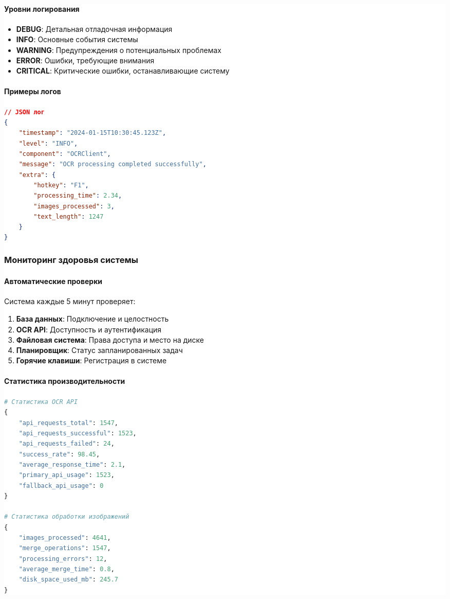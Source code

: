 #### Уровни логирования
- **DEBUG**: Детальная отладочная информация
- **INFO**: Основные события системы  
- **WARNING**: Предупреждения о потенциальных проблемах
- **ERROR**: Ошибки, требующие внимания
- **CRITICAL**: Критические ошибки, останавливающие систему

#### Примеры логов
```json
// JSON лог
{
    "timestamp": "2024-01-15T10:30:45.123Z",
    "level": "INFO", 
    "component": "OCRClient",
    "message": "OCR processing completed successfully",
    "extra": {
        "hotkey": "F1",
        "processing_time": 2.34,
        "images_processed": 3,
        "text_length": 1247
    }
}
```

### Мониторинг здоровья системы

#### Автоматические проверки
Система каждые 5 минут проверяет:

1. **База данных**: Подключение и целостность
2. **OCR API**: Доступность и аутентификация  
3. **Файловая система**: Права доступа и место на диске
4. **Планировщик**: Статус запланированных задач
5. **Горячие клавиши**: Регистрация в системе

#### Статистика производительности
```python
# Статистика OCR API
{
    "api_requests_total": 1547,
    "api_requests_successful": 1523,
    "api_requests_failed": 24,
    "success_rate": 98.45,
    "average_response_time": 2.1,
    "primary_api_usage": 1523,
    "fallback_api_usage": 0
}

# Статистика обработки изображений  
{
    "images_processed": 4641,
    "merge_operations": 1547,
    "processing_errors": 12,
    "average_merge_time": 0.8,
    "disk_space_used_mb": 245.7
}
```
